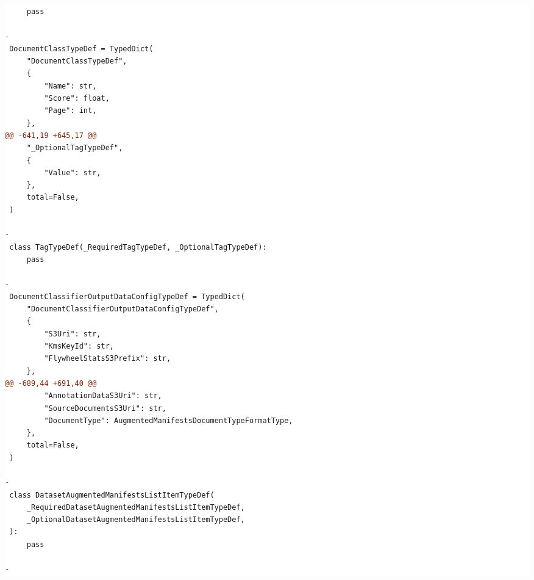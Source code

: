 ```diff
     pass
 
-
 DocumentClassTypeDef = TypedDict(
     "DocumentClassTypeDef",
     {
         "Name": str,
         "Score": float,
         "Page": int,
     },
@@ -641,19 +645,17 @@
     "_OptionalTagTypeDef",
     {
         "Value": str,
     },
     total=False,
 )
 
-
 class TagTypeDef(_RequiredTagTypeDef, _OptionalTagTypeDef):
     pass
 
-
 DocumentClassifierOutputDataConfigTypeDef = TypedDict(
     "DocumentClassifierOutputDataConfigTypeDef",
     {
         "S3Uri": str,
         "KmsKeyId": str,
         "FlywheelStatsS3Prefix": str,
     },
@@ -689,44 +691,40 @@
         "AnnotationDataS3Uri": str,
         "SourceDocumentsS3Uri": str,
         "DocumentType": AugmentedManifestsDocumentTypeFormatType,
     },
     total=False,
 )
 
-
 class DatasetAugmentedManifestsListItemTypeDef(
     _RequiredDatasetAugmentedManifestsListItemTypeDef,
     _OptionalDatasetAugmentedManifestsListItemTypeDef,
 ):
     pass
 
-
